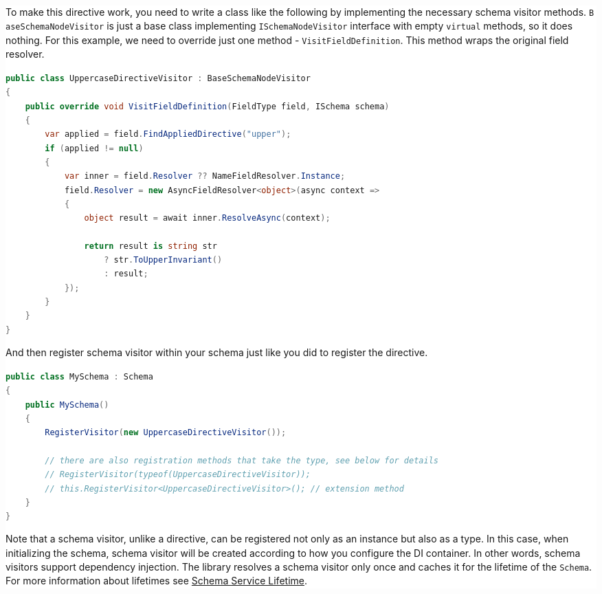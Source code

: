 To make this directive work, you need to write a class like the following by implementing the necessary
schema visitor methods. `BaseSchemaNodeVisitor` is just a base class implementing `ISchemaNodeVisitor`
interface with empty `virtual` methods, so it does nothing. For this example, we need to override just
one method - `VisitFieldDefinition`. This method wraps the original field resolver.

```csharp
public class UppercaseDirectiveVisitor : BaseSchemaNodeVisitor
{
    public override void VisitFieldDefinition(FieldType field, ISchema schema)
    {
        var applied = field.FindAppliedDirective("upper");
        if (applied != null)
        {
            var inner = field.Resolver ?? NameFieldResolver.Instance;
            field.Resolver = new AsyncFieldResolver<object>(async context =>
            {
                object result = await inner.ResolveAsync(context);

                return result is string str
                    ? str.ToUpperInvariant()
                    : result;
            });
        }
    }
}
```

And then register schema visitor within your schema just like you did to register the directive.

```csharp
public class MySchema : Schema
{
    public MySchema()
    {
        RegisterVisitor(new UppercaseDirectiveVisitor());

        // there are also registration methods that take the type, see below for details
        // RegisterVisitor(typeof(UppercaseDirectiveVisitor));
        // this.RegisterVisitor<UppercaseDirectiveVisitor>(); // extension method
    }
}
```

Note that a schema visitor, unlike a directive, can be registered not only as an instance but also as
a type. In this case, when initializing the schema, schema visitor will be created according to how
you configure the DI container. In other words, schema visitors support dependency injection. The
library resolves a schema visitor only once and caches it for the lifetime of the `Schema`. For more
information about lifetimes see [Schema Service Lifetime](dependency-injection#schema-service-lifetime). 

